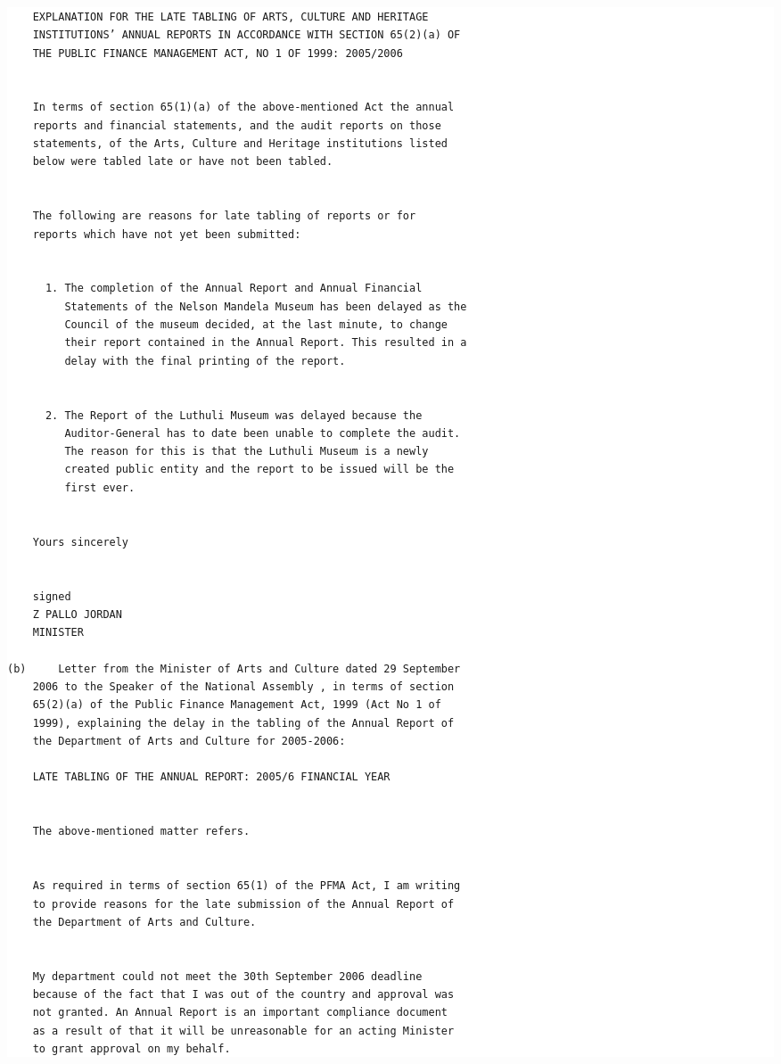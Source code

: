
        EXPLANATION FOR THE LATE TABLING OF ARTS, CULTURE AND HERITAGE
        INSTITUTIONS’ ANNUAL REPORTS IN ACCORDANCE WITH SECTION 65(2)(a) OF
        THE PUBLIC FINANCE MANAGEMENT ACT, NO 1 OF 1999: 2005/2006


        In terms of section 65(1)(a) of the above-mentioned Act the annual
        reports and financial statements, and the audit reports on those
        statements, of the Arts, Culture and Heritage institutions listed
        below were tabled late or have not been tabled.


        The following are reasons for late tabling of reports or for
        reports which have not yet been submitted:


          1. The completion of the Annual Report and Annual Financial
             Statements of the Nelson Mandela Museum has been delayed as the
             Council of the museum decided, at the last minute, to change
             their report contained in the Annual Report. This resulted in a
             delay with the final printing of the report.


          2. The Report of the Luthuli Museum was delayed because the
             Auditor-General has to date been unable to complete the audit.
             The reason for this is that the Luthuli Museum is a newly
             created public entity and the report to be issued will be the
             first ever.


        Yours sincerely


        signed
        Z PALLO JORDAN
        MINISTER

    (b)     Letter from the Minister of Arts and Culture dated 29 September
        2006 to the Speaker of the National Assembly , in terms of section
        65(2)(a) of the Public Finance Management Act, 1999 (Act No 1 of
        1999), explaining the delay in the tabling of the Annual Report of
        the Department of Arts and Culture for 2005-2006:

        LATE TABLING OF THE ANNUAL REPORT: 2005/6 FINANCIAL YEAR


        The above-mentioned matter refers.


        As required in terms of section 65(1) of the PFMA Act, I am writing
        to provide reasons for the late submission of the Annual Report of
        the Department of Arts and Culture.


        My department could not meet the 30th September 2006 deadline
        because of the fact that I was out of the country and approval was
        not granted. An Annual Report is an important compliance document
        as a result of that it will be unreasonable for an acting Minister
        to grant approval on my behalf.

